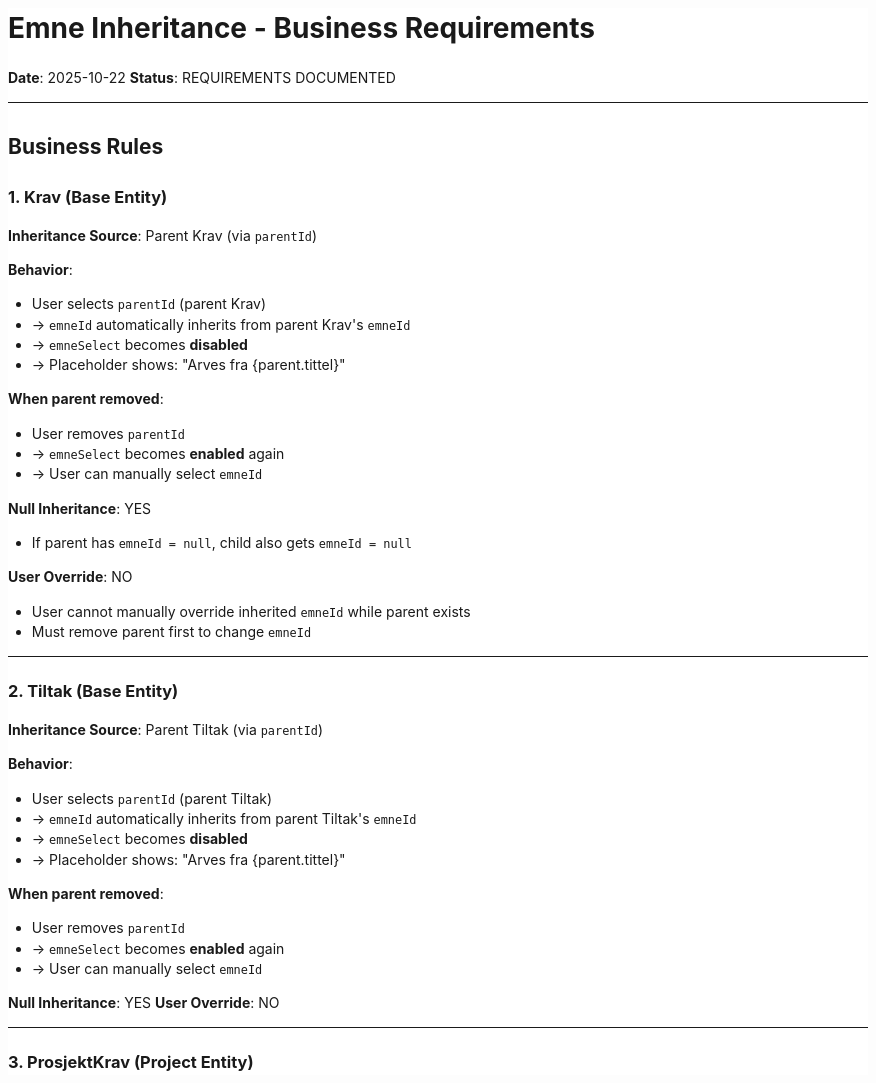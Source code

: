 # Emne Inheritance - Business Requirements

**Date**: 2025-10-22
**Status**: REQUIREMENTS DOCUMENTED

---

## Business Rules

### 1. Krav (Base Entity)

**Inheritance Source**: Parent Krav (via `parentId`)

**Behavior**:
- User selects `parentId` (parent Krav)
- → `emneId` automatically inherits from parent Krav's `emneId`
- → `emneSelect` becomes **disabled**
- → Placeholder shows: "Arves fra {parent.tittel}"

**When parent removed**:
- User removes `parentId`
- → `emneSelect` becomes **enabled** again
- → User can manually select `emneId`

**Null Inheritance**: YES
- If parent has `emneId = null`, child also gets `emneId = null`

**User Override**: NO
- User cannot manually override inherited `emneId` while parent exists
- Must remove parent first to change `emneId`

---

### 2. Tiltak (Base Entity)

**Inheritance Source**: Parent Tiltak (via `parentId`)

**Behavior**:
- User selects `parentId` (parent Tiltak)
- → `emneId` automatically inherits from parent Tiltak's `emneId`
- → `emneSelect` becomes **disabled**
- → Placeholder shows: "Arves fra {parent.tittel}"

**When parent removed**:
- User removes `parentId`
- → `emneSelect` becomes **enabled** again
- → User can manually select `emneId`

**Null Inheritance**: YES
**User Override**: NO

---

### 3. ProsjektKrav (Project Entity)
